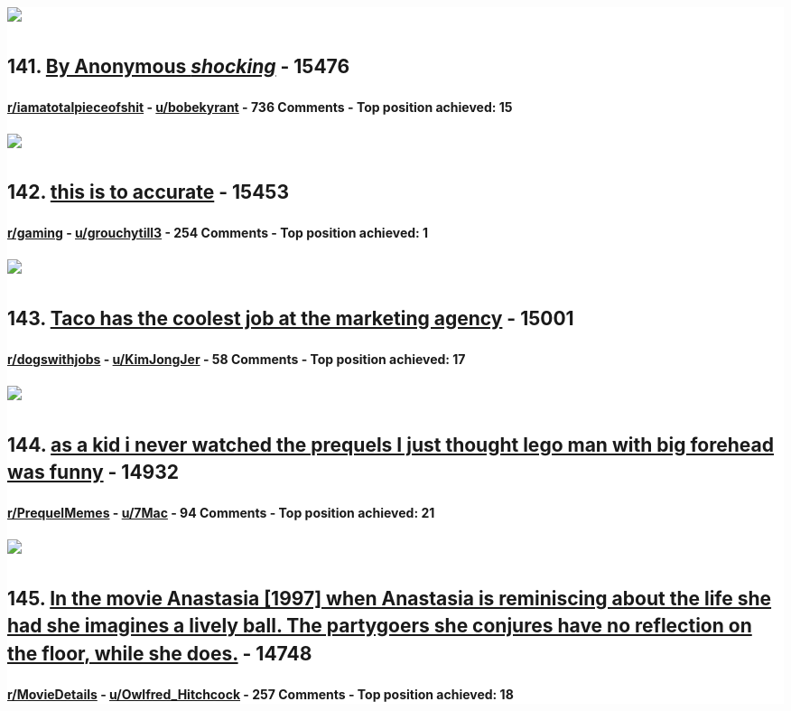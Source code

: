 <a href="https://www.yahoo.com/lifestyle/thieves-return-wwe-belt-autistic-boy-brain-tumor-apology-letter-204715362.html"><img src="https://b.thumbs.redditmedia.com/cLPFcrt6-lsPswxfk1_y--ozBWDduYcwnpNM8smrnCI.jpg"></img></a>

## 141. [By Anonymous *shocking*](http://reddit.com/r/iamatotalpieceofshit/comments/c6hrv5/by_anonymous_shocking/) - 15476
#### [r/iamatotalpieceofshit](http://reddit.com/r/iamatotalpieceofshit) - [u/bobekyrant](http://reddit.com/u/bobekyrant) - 736 Comments - Top position achieved: 15

<a href="https://i.redd.it/3ysghd4v72731.png"><img src="https://b.thumbs.redditmedia.com/_2qoLw127OWlJHnpsbikpkTyabvKNXKQybxz_sVqBCA.jpg"></img></a>

## 142. [this is to accurate](http://reddit.com/r/gaming/comments/c6hiel/this_is_to_accurate/) - 15453
#### [r/gaming](http://reddit.com/r/gaming) - [u/grouchytill3](http://reddit.com/u/grouchytill3) - 254 Comments - Top position achieved: 1

<a href="https://i.redd.it/kc3eb68z02731.jpg"><img src="https://b.thumbs.redditmedia.com/l2RX0xWPG0EQ7GS_et5_LdeYqawhpne8Si3Kpt_m7aQ.jpg"></img></a>

## 143. [Taco has the coolest job at the marketing agency](http://reddit.com/r/dogswithjobs/comments/c6da53/taco_has_the_coolest_job_at_the_marketing_agency/) - 15001
#### [r/dogswithjobs](http://reddit.com/r/dogswithjobs) - [u/KimJongJer](http://reddit.com/u/KimJongJer) - 58 Comments - Top position achieved: 17

<a href="https://i.redd.it/exuu4mporz631.jpg"><img src="https://b.thumbs.redditmedia.com/rEIud9zRdli_FKxKyjKhvzfmHDbVSoBPOI1riY1QYRc.jpg"></img></a>

## 144. [as a kid i never watched the prequels I just thought lego man with big forehead was funny](http://reddit.com/r/PrequelMemes/comments/c6frnd/as_a_kid_i_never_watched_the_prequels_i_just/) - 14932
#### [r/PrequelMemes](http://reddit.com/r/PrequelMemes) - [u/7Mac](http://reddit.com/u/7Mac) - 94 Comments - Top position achieved: 21

<a href="https://i.redd.it/6wvxs2llz0731.png"><img src="https://a.thumbs.redditmedia.com/-elGobZMzvMw5kyGCvEtLYWDof5AYQLHA5z-UnCqop0.jpg"></img></a>

## 145. [In the movie Anastasia [1997] when Anastasia is reminiscing about the life she had she imagines a lively ball. The partygoers she conjures have no reflection on the floor, while she does.](http://reddit.com/r/MovieDetails/comments/c6ktby/in_the_movie_anastasia_1997_when_anastasia_is/) - 14748
#### [r/MovieDetails](http://reddit.com/r/MovieDetails) - [u/Owlfred_Hitchcock](http://reddit.com/u/Owlfred_Hitchcock) - 257 Comments - Top position achieved: 18
